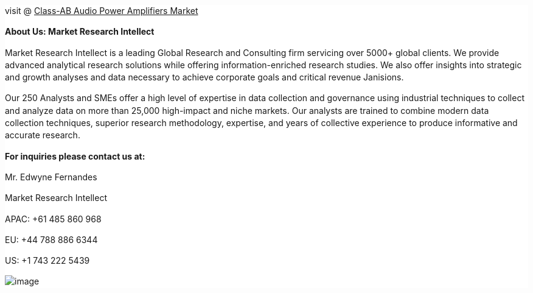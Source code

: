 visit&nbsp;@</strong>&nbsp;</span><span class="font-[700]"><a href="https://www.marketresearchintellect.com/product/class-ab-audio-power-amplifiers-market/?utm_source=Linkedin&utm_medium=811" target="_blank" data-tracking-control-name="article-ssr-frontend-pulse_little-text-block" data-tracking-will-navigate="" data-test-link="">Class-AB Audio Power Amplifiers Market</a></span></p><p><strong><span class="font-[700]">About Us: Market Research Intellect</span></strong></p><p><span class="">Market Research Intellect is a leading Global Research and Consulting firm servicing over 5000+ global clients. We provide advanced analytical research solutions while offering information-enriched research studies.&nbsp;</span>We also offer insights into strategic and growth analyses and data necessary to achieve corporate goals and critical revenue Janisions.</p><p><span class="">Our 250 Analysts and SMEs offer a high level of expertise in data collection and governance using industrial techniques to collect and analyze data on more than 25,000 high-impact and niche markets. Our analysts are trained to combine modern data collection techniques, superior research methodology, expertise, and years of collective experience to produce informative and accurate research.</span></p><p><strong>For inquiries please contact us at:</strong></p><p>Mr. Edwyne Fernandes</p><p>Market Research Intellect</p><p>APAC: +61 485 860 968</p><p>EU: +44 788 886 6344</p><p>US: +1 743 222 5439</p>
![image](https://github.com/user-attachments/assets/c1ec8106-efbf-45a9-9291-e7bb894ed090)
